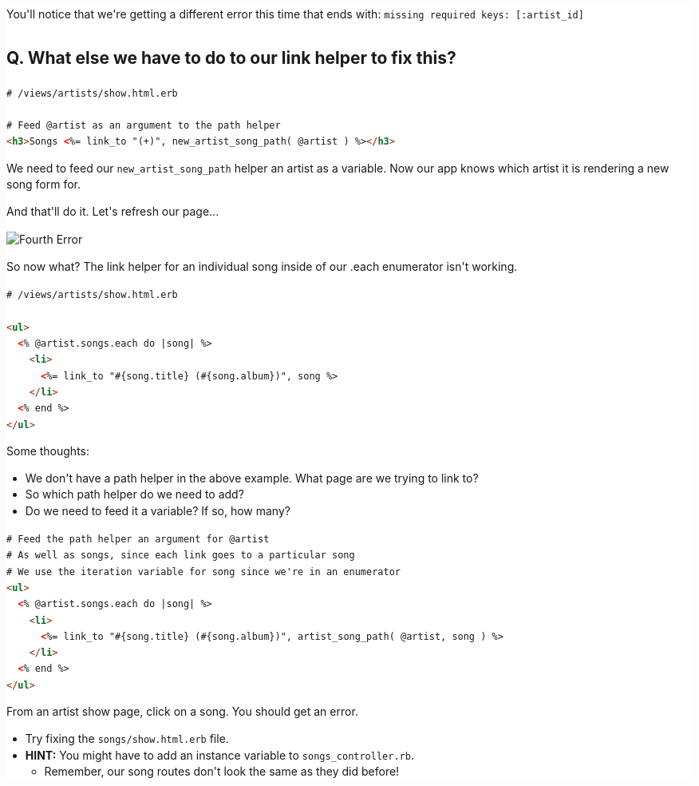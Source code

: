 You'll notice that we're getting a different error this time that ends with: `missing required keys: [:artist_id]`

Q. What else we have to do to our link helper to fix this?
---

```html
# /views/artists/show.html.erb

# Feed @artist as an argument to the path helper
<h3>Songs <%= link_to "(+)", new_artist_song_path( @artist ) %></h3>
```

We need to feed our `new_artist_song_path` helper an artist as a variable. Now our app knows which artist it is rendering a new song form for.  

And that'll do it. Let's refresh our page...


![Fourth Error](https://i.imgur.com/ouBYeCh.png)

So now what? The link helper for an individual song inside of our .each enumerator isn't working.

```html
# /views/artists/show.html.erb

<ul>
  <% @artist.songs.each do |song| %>
    <li>
      <%= link_to "#{song.title} (#{song.album})", song %>
    </li>
  <% end %>
</ul>
```

Some thoughts:
* We don't have a path helper in the above example. What page are we trying to link to?
* So which path helper do we need to add?
* Do we need to feed it a variable? If so, how many?

```html
# Feed the path helper an argument for @artist
# As well as songs, since each link goes to a particular song
# We use the iteration variable for song since we're in an enumerator
<ul>
  <% @artist.songs.each do |song| %>
    <li>
      <%= link_to "#{song.title} (#{song.album})", artist_song_path( @artist, song ) %>
    </li>
  <% end %>
</ul>
```


From an artist show page, click on a song. You should get an error.
* Try fixing the `songs/show.html.erb` file.
* **HINT:** You might have to add an instance variable to `songs_controller.rb`.
  * Remember, our song routes don't look the same as they did before!
